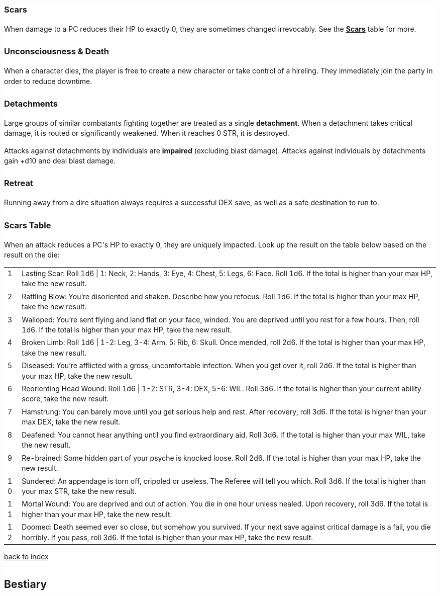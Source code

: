 ### Scars
When damage to a PC reduces their HP to exactly 0, they are sometimes changed irrevocably. See the [**Scars**](#scars-table) table for more.

### Unconsciousness & Death
When a character dies, the player is free to create a new character or take control of a hireling. They immediately join the party in order to reduce downtime.

### Detachments
Large groups of similar combatants fighting together are treated as a single **detachment**. When a detachment takes critical damage, it is routed or significantly weakened. When it reaches 0 STR, it is destroyed.

Attacks against detachments by individuals are **impaired** (excluding blast damage).
Attacks against individuals by detachments gain +d10 and deal blast damage.

### Retreat
Running away from a dire situation always requires a successful DEX save, as well as a safe destination to run to.

### Scars Table
When an attack reduces a PC's HP to exactly 0, they are uniquely impacted. Look up the result on the table below based on the result on the die:

|      |                                                              |
|------ |---|
| 1    | Lasting Scar: Roll 1d6 &#124; 1: Neck, 2: Hands, 3: Eye, 4: Chest, 5: Legs, 6: Face. Roll 1d6. If the total is higher than your max HP, take the new result. |
| 2    | Rattling Blow: You’re disoriented and shaken. Describe how you refocus. Roll 1d6. If the total is higher than your max HP, take the new result. |
| 3    | Walloped: You’re sent flying and land flat on your face, winded. You are deprived until you rest for a few hours. Then, roll 1d6. If the total is higher than your max HP, take the new result. |
| 4    | Broken Limb: Roll 1d6 &#124; 1-2: Leg, 3-4: Arm, 5: Rib, 6: Skull. Once mended, roll 2d6. If the total is higher than your max HP, take the new result. |
| 5    | Diseased: You’re afflicted with a gross, uncomfortable infection. When you get over it, roll 2d6. If the total is higher than your max HP, take the new result. |
| 6    | Reorienting Head Wound: Roll 1d6 &#124; 1-2: STR, 3-4: DEX, 5-6: WIL. Roll 3d6. If the total is higher than your current ability score, take the new result. |
| 7    | Hamstrung: You can barely move until you get serious help and rest. After recovery, roll 3d6. If the total is higher than your max DEX, take the new result. |
| 8    | Deafened: You cannot hear anything until you find extraordinary aid. Roll 3d6. If the total is higher than your max WIL, take the new result. |
| 9    | Re-brained: Some hidden part of your psyche is knocked loose. Roll 2d6. If the total is higher than your max HP, take the new result. |
| 10   | Sundered: An appendage is torn off, crippled or useless. The Referee will tell you which. Roll 3d6. If the total is higher than your max STR, take the new result. |
| 11   | Mortal Wound: You are deprived and out of action. You die in one hour unless healed. Upon recovery, roll 3d6. If the total is higher than your max HP, take the new result. |
| 12   | Doomed: Death seemed ever so close, but somehow you survived. If your next save against critical damage is a fail, you die horribly. If you pass, roll 3d6. If the total is higher than your max HP, take the new result. |

[back to index](#index)
<p></p>

## Bestiary
